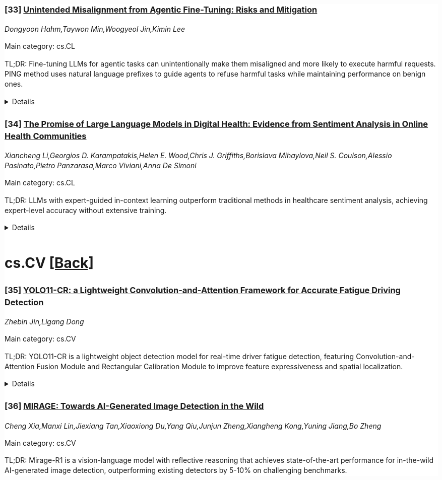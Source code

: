 
### [33] [Unintended Misalignment from Agentic Fine-Tuning: Risks and Mitigation](https://arxiv.org/abs/2508.14031)
*Dongyoon Hahm,Taywon Min,Woogyeol Jin,Kimin Lee*

Main category: cs.CL

TL;DR: Fine-tuning LLMs for agentic tasks can unintentionally make them misaligned and more likely to execute harmful requests. PING method uses natural language prefixes to guide agents to refuse harmful tasks while maintaining performance on benign ones.


<details><summary>Details</summary></details>


### [34] [The Promise of Large Language Models in Digital Health: Evidence from Sentiment Analysis in Online Health Communities](https://arxiv.org/abs/2508.14032)
*Xiancheng Li,Georgios D. Karampatakis,Helen E. Wood,Chris J. Griffiths,Borislava Mihaylova,Neil S. Coulson,Alessio Pasinato,Pietro Panzarasa,Marco Viviani,Anna De Simoni*

Main category: cs.CL

TL;DR: LLMs with expert-guided in-context learning outperform traditional methods in healthcare sentiment analysis, achieving expert-level accuracy without extensive training.


<details><summary>Details</summary></details>


<div id='cs.CV'></div>

# cs.CV [[Back]](#toc)

### [35] [YOLO11-CR: a Lightweight Convolution-and-Attention Framework for Accurate Fatigue Driving Detection](https://arxiv.org/abs/2508.13205)
*Zhebin Jin,Ligang Dong*

Main category: cs.CV

TL;DR: YOLO11-CR is a lightweight object detection model for real-time driver fatigue detection, featuring Convolution-and-Attention Fusion Module and Rectangular Calibration Module to improve feature expressiveness and spatial localization.


<details><summary>Details</summary></details>


### [36] [MIRAGE: Towards AI-Generated Image Detection in the Wild](https://arxiv.org/abs/2508.13223)
*Cheng Xia,Manxi Lin,Jiexiang Tan,Xiaoxiong Du,Yang Qiu,Junjun Zheng,Xiangheng Kong,Yuning Jiang,Bo Zheng*

Main category: cs.CV

TL;DR: Mirage-R1 is a vision-language model with reflective reasoning that achieves state-of-the-art performance for in-the-wild AI-generated image detection, outperforming existing detectors by 5-10% on challenging benchmarks.
